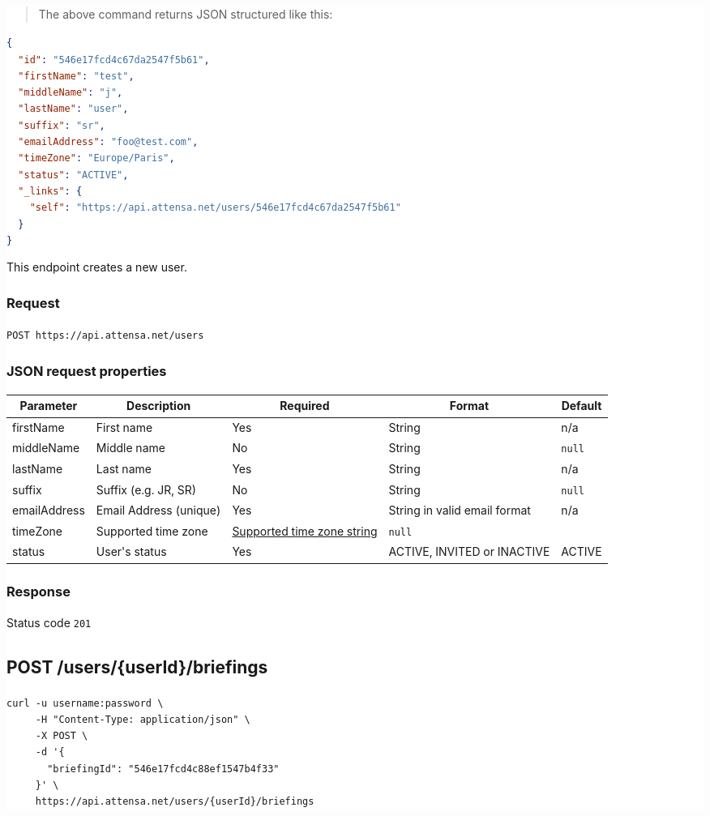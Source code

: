 ```shell
```

> The above command returns JSON structured like this:

```json
{
  "id": "546e17fcd4c67da2547f5b61",
  "firstName": "test",
  "middleName": "j",
  "lastName": "user",
  "suffix": "sr",
  "emailAddress": "foo@test.com",
  "timeZone": "Europe/Paris",
  "status": "ACTIVE",
  "_links": {
    "self": "https://api.attensa.net/users/546e17fcd4c67da2547f5b61"
  }
}
```

This endpoint creates a new user.

### Request

`POST https://api.attensa.net/users`

### JSON request properties

Parameter | Description | Required | Format | Default
--------- | ----------- | -------- | ------ | -------
firstName | First name | Yes | String | n/a
middleName | Middle name | No | String | `null`
lastName | Last name | Yes | String | n/a
suffix | Suffix (e.g. JR, SR) | No | String | `null`
emailAddress | Email Address (unique) | Yes | String in valid email format | n/a
timeZone | Supported time zone | [Supported time zone string](#time-zones) | `null`
status | User's status | Yes | ACTIVE, INVITED or INACTIVE | ACTIVE

### Response

Status code `201`

## POST /users/{userId}/briefings

```shell
curl -u username:password \
     -H "Content-Type: application/json" \
     -X POST \
     -d '{
       "briefingId": "546e17fcd4c88ef1547b4f33"
     }' \
     https://api.attensa.net/users/{userId}/briefings
```
